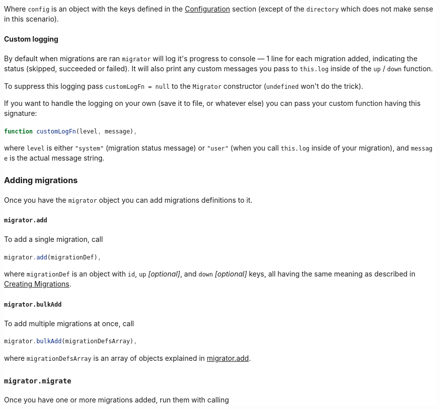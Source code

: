 Where `config` is an object with the keys defined in the
[Configuration](#configuration) section (except of the `directory`
which does not make sense in this scenario).

#### Custom logging

By default when migrations are ran `migrator` will log
it's progress to console — 1 line for each migration added,
indicating the status (skipped, succeeded or failed).
It will also print any custom messages you pass to
`this.log` inside of the `up` / `down` function.

To suppress this logging pass `customLogFn = null` to the
`Migrator` constructor (`undefined` won't do the trick).

If you want to handle the logging on your own (save it to file, or
whatever else) you can pass your custom function having this signature:

```javascript
function customLogFn(level, message),
```

where `level` is either `"system"` (migration status message)
or `"user"` (when you call `this.log` inside of your migration),
and `message` is the actual message string.

### Adding migrations

Once you have the `migrator` object you can add migrations
definitions to it.

#### `migrator.add`

To add a single migration, call

```javascript
migrator.add(migrationDef),
```

where `migrationDef` is an object with `id`, `up` _[optional]_,
and `down` _[optional]_ keys, all having the same meaning
as described in [Creating Migrations](#creating-migrations).

#### `migrator.bulkAdd`

To add multiple migrations at once, call

```javascript
migrator.bulkAdd(migrationDefsArray),
```

where `migrationDefsArray` is an array of objects explained in
[migrator.add](#migratoradd).

### `migrator.migrate`

Once you have one or more migrations added, run them with calling
